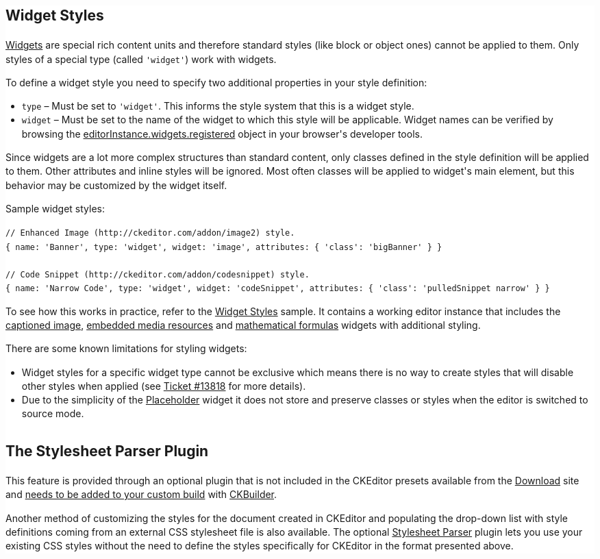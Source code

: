 ## Widget Styles

[Widgets](#!/guide/dev_widgets) are special rich content units and therefore standard styles (like block or object ones) cannot be applied to them. Only styles of a special type (called `'widget'`) work with widgets.

To define a widget style you need to specify two additional properties in your style definition:

* `type` &ndash; Must be set to `'widget'`. This informs the style system that this is a widget style.
* `widget` &ndash; Must be set to the name of the widget to which this style will be applicable. Widget names can be verified by browsing the [editorInstance.widgets.registered](#!/api/CKEDITOR.plugins.widget.repository-property-registered) object in your browser's developer tools.

Since widgets are a lot more complex structures than standard content, only classes defined in the style definition will be applied to them. Other attributes and inline styles will be ignored. Most often classes will be applied to widget's main element, but this behavior may be customized by the widget itself.

Sample widget styles:

	// Enhanced Image (http://ckeditor.com/addon/image2) style.
	{ name: 'Banner', type: 'widget', widget: 'image', attributes: { 'class': 'bigBanner' } }

	// Code Snippet (http://ckeditor.com/addon/codesnippet) style.
	{ name: 'Narrow Code', type: 'widget', widget: 'codeSnippet', attributes: { 'class': 'pulledSnippet narrow' } }

To see how this works in practice, refer to the [Widget Styles](../samples/styles.html#widget-styles) sample. It contains a working editor instance that includes the [captioned image](#!/guide/dev_captionedimage), [embedded media resources](#!/guide/dev_media_embed) and [mathematical formulas](#!/guide/dev_mathjax) widgets with additional styling.

There are some known limitations for styling widgets:

* Widget styles for a specific widget type cannot be exclusive which means there is no way to create styles that will disable other styles when applied (see [Ticket #13818](http://dev.ckeditor.com/ticket/13818) for more details).
* Due to the simplicity of the [Placeholder](#!/guide/dev_placeholder) widget it does not store and preserve classes or styles when the editor is switched to source mode.

## The Stylesheet Parser Plugin

<p class="requirements">
	This feature is provided through an optional plugin that is not included in the CKEditor presets available from the <a href="http://ckeditor.com/download">Download</a> site and <a href="#!/guide/dev_plugins">needs to be added to your custom build</a> with <a href="http://ckeditor.com/builder">CKBuilder</a>.
</p>

Another method of customizing the styles for the document created in CKEditor and populating the drop-down list with style definitions coming from an external CSS stylesheet file is also available. The optional [Stylesheet Parser](http://ckeditor.com/addon/stylesheetparser) plugin lets you use your existing CSS styles without the need to define the styles specifically for CKEditor in the format presented above.
